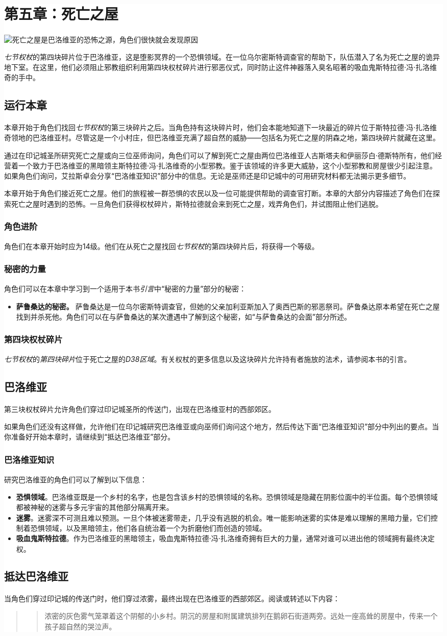 # 第五章：死亡之屋

![死亡之屋是巴洛维亚的恐怖之源，角色们很快就会发现原因](https://5e.tools/img/adventure/VEoR/080-05-001.the-death-house.webp)

*七节权杖*的第四块碎片位于巴洛维亚，这是堕影冥界的一个恐惧领域。在一位乌尔密斯特调查官的帮助下，队伍潜入了名为死亡之屋的诡异地下室。在这里，他们必须阻止邪教组织利用第四块权杖碎片进行邪恶仪式，同时防止这件神器落入臭名昭著的吸血鬼斯特拉德·冯·扎洛维奇的手中。

## 运行本章

本章开始于角色们找回*七节权杖*的第三块碎片之后。当角色持有这块碎片时，他们会本能地知道下一块最近的碎片位于斯特拉德·冯·扎洛维奇领地的巴洛维亚村。尽管这是一个小村庄，但巴洛维亚充满了超自然的威胁——包括名为死亡之屋的阴森之地，第四块碎片就藏在这里。

通过在印记城圣所研究死亡之屋或向三位巫师询问，角色们可以了解到死亡之屋由两位巴洛维亚人古斯塔夫和伊丽莎白·德斯特所有，他们经营着一个致力于巴洛维亚的黑暗领主斯特拉德·冯·扎洛维奇的小型邪教。鉴于该领域的许多更大威胁，这个小型邪教和房屋很少引起注意。如果角色们询问，艾拉斯卓会分享“巴洛维亚知识”部分中的信息。无论是巫师还是印记城中的可用研究材料都无法揭示更多细节。

本章开始于角色们接近死亡之屋。他们的旅程被一群恐惧的农民以及一位可能提供帮助的调查官打断。本章的大部分内容描述了角色们在探索死亡之屋时遇到的恐怖。一旦角色们获得权杖碎片，斯特拉德就会来到死亡之屋，戏弄角色们，并试图阻止他们逃脱。

### 角色进阶

角色们在本章开始时应为14级。他们在从死亡之屋找回*七节权杖*的第四块碎片后，将获得一个等级。

### 秘密的力量

角色们可以在本章中学习到一个适用于本书*引言*中“秘密的力量”部分的秘密：

- **萨鲁桑达的秘密。** 萨鲁桑达是一位乌尔密斯特调查官，但她的父亲加利亚斯加入了奥西巴斯的邪恶祭司。萨鲁桑达原本希望在死亡之屋找到并杀死他。角色们可以在与萨鲁桑达的某次遭遇中了解到这个秘密，如“与萨鲁桑达的会面”部分所述。

### 第四块权杖碎片

*七节权杖*的*第四块碎片*位于死亡之屋的*D38区域*。有关权杖的更多信息以及这块碎片允许持有者施放的法术，请参阅本书的引言。

## 巴洛维亚

第三块权杖碎片允许角色们穿过印记城圣所的传送门，出现在巴洛维亚村的西部郊区。

如果角色们还没有这样做，允许他们在印记城研究巴洛维亚或向巫师们询问这个地方，然后传达下面“巴洛维亚知识”部分中列出的要点。当你准备好开始本章时，请继续到“抵达巴洛维亚”部分。

### 巴洛维亚知识

研究巴洛维亚的角色们可以了解到以下信息：

- **恐惧领域**。巴洛维亚既是一个乡村的名字，也是包含该乡村的恐惧领域的名称。恐惧领域是隐藏在阴影位面中的半位面。每个恐惧领域都被神秘的迷雾与多元宇宙的其他部分隔离开来。
- **迷雾**。迷雾深不可测且难以预测。一旦个体被迷雾带走，几乎没有逃脱的机会。唯一能影响迷雾的实体是难以理解的黑暗力量，它们控制着恐惧领域，以及黑暗领主，他们各自统治着一个为折磨他们而创造的领域。
- **吸血鬼斯特拉德**。作为巴洛维亚的黑暗领主，吸血鬼斯特拉德·冯·扎洛维奇拥有巨大的力量，通常对谁可以进出他的领域拥有最终决定权。

## 抵达巴洛维亚

当角色们穿过印记城的传送门时，他们穿过浓雾，最终出现在巴洛维亚的西部郊区。阅读或转述以下内容：

>>浓密的灰色雾气笼罩着这个阴郁的小乡村。阴沉的房屋和附属建筑排列在鹅卵石街道两旁。远处一座高耸的房屋中，传来一个孩子超自然的哭泣声。
>>
